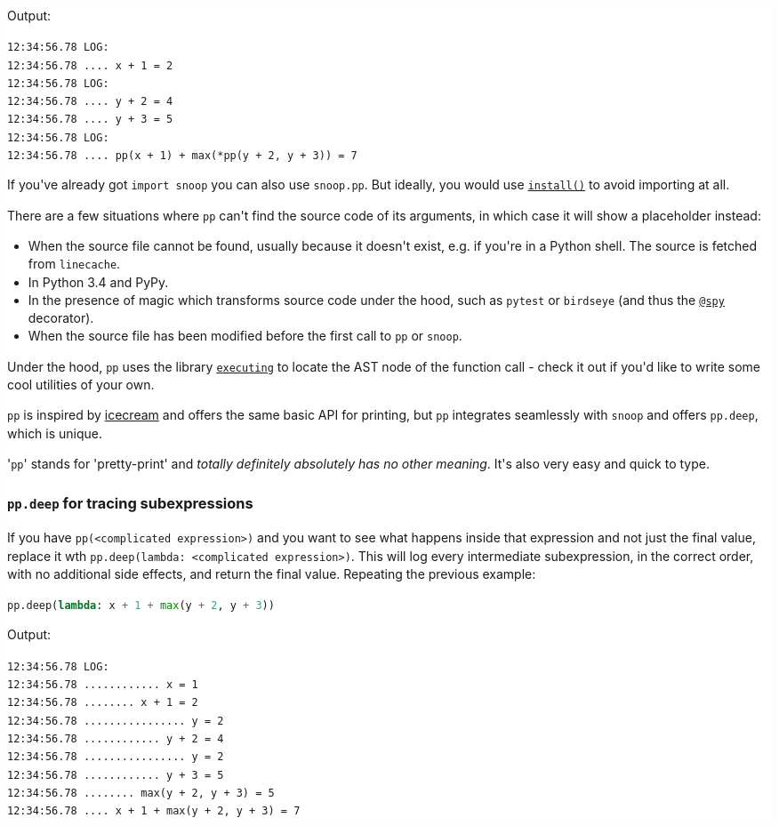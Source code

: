 Output:

```
12:34:56.78 LOG:
12:34:56.78 .... x + 1 = 2
12:34:56.78 LOG:
12:34:56.78 .... y + 2 = 4
12:34:56.78 .... y + 3 = 5
12:34:56.78 LOG:
12:34:56.78 .... pp(x + 1) + max(*pp(y + 2, y + 3)) = 7
```

If you've already got `import snoop` you can also use `snoop.pp`. But ideally, you would use [`install()`](#install) to avoid importing at all.

There are a few situations where `pp` can't find the source code of its arguments, in which case it will show a placeholder instead:

 - When the source file cannot be found, usually because it doesn't exist, e.g. if you're in a Python shell. The source is fetched from `linecache`.
 - In Python 3.4 and PyPy.
 - In the presence of magic which transforms source code under the hood, such as `pytest` or `birdseye` (and thus the [`@spy`](#spy) decorator).
 - When the source file has been modified before the first call to `pp` or `snoop`.

Under the hood, `pp` uses the library [`executing`](https://github.com/alexmojaki/executing) to locate the AST node of the function call - check it out if you'd like to write some cool utilities of your own.

`pp` is inspired by [icecream](https://github.com/gruns/icecream) and offers the same basic API for printing, but `pp` integrates seamlessly with `snoop` and offers `pp.deep`, which is unique.

'`pp`' stands for 'pretty-print' and *totally definitely absolutely has no other meaning*. It's also very easy and quick to type.

### `pp.deep` for tracing subexpressions

If you have `pp(<complicated expression>)` and you want to see what happens inside that expression and not just the final value, replace it wth `pp.deep(lambda: <complicated expression>)`. This will log every intermediate subexpression, in the correct order, with no additional side effects, and return the final value. Repeating the previous example:

```python
pp.deep(lambda: x + 1 + max(y + 2, y + 3))
```

Output:

```
12:34:56.78 LOG:
12:34:56.78 ............ x = 1
12:34:56.78 ........ x + 1 = 2
12:34:56.78 ................ y = 2
12:34:56.78 ............ y + 2 = 4
12:34:56.78 ................ y = 2
12:34:56.78 ............ y + 3 = 5
12:34:56.78 ........ max(y + 2, y + 3) = 5
12:34:56.78 .... x + 1 + max(y + 2, y + 3) = 7
```
